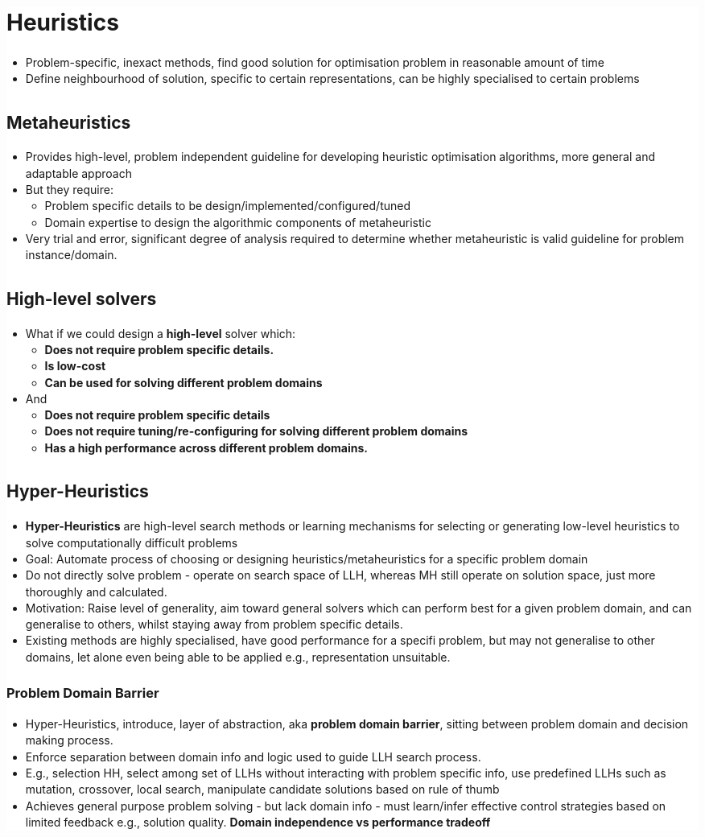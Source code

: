 # Heuristics
- Problem-specific, inexact methods, find good solution for optimisation problem in reasonable amount of time
- Define neighbourhood of solution, specific to certain representations, can be highly specialised to certain problems
## Metaheuristics
- Provides high-level, problem independent guideline for developing heuristic optimisation algorithms, more general and adaptable approach
- But they require:
	- Problem specific details to be design/implemented/configured/tuned
	- Domain expertise to design the algorithmic components of metaheuristic
- Very trial and error, significant degree of analysis required to determine whether metaheuristic is valid guideline for problem instance/domain. 

## High-level solvers
- What if we could design a **high-level** solver which:
	- **Does not require problem specific details.**
	- **Is low-cost**
	- **Can be used for solving different problem domains**
- And
	- **Does not require problem specific details**
	- **Does not require tuning/re-configuring for solving different problem domains**
	- **Has a high performance across different problem domains.**


## Hyper-Heuristics
- **Hyper-Heuristics** are high-level search methods or learning mechanisms for selecting or generating low-level heuristics to solve computationally difficult problems
- Goal: Automate process of choosing or designing heuristics/metaheuristics for a specific problem domain
- Do not directly solve problem - operate on search space of LLH, whereas MH still operate on solution space, just more thoroughly and calculated.
- Motivation: Raise level of generality, aim toward general solvers which can perform best for a given problem domain, and can generalise to others, whilst staying away from problem specific details.
- Existing methods are highly specialised, have good performance for a specifi problem, but may not generalise to other domains, let alone even being able to be applied e.g., representation unsuitable.

### Problem Domain Barrier
- Hyper-Heuristics, introduce, layer of abstraction, aka **problem domain barrier**, sitting between problem domain and decision making process.
- Enforce separation between domain info and logic used to guide LLH search process.
- E.g., selection HH, select among set of LLHs without interacting with problem specific info, use predefined LLHs such as mutation, crossover, local search, manipulate candidate solutions based on rule of thumb
- Achieves general purpose problem solving - but lack domain info - must learn/infer effective control strategies based on limited feedback e.g., solution quality. **Domain independence vs performance tradeoff**
